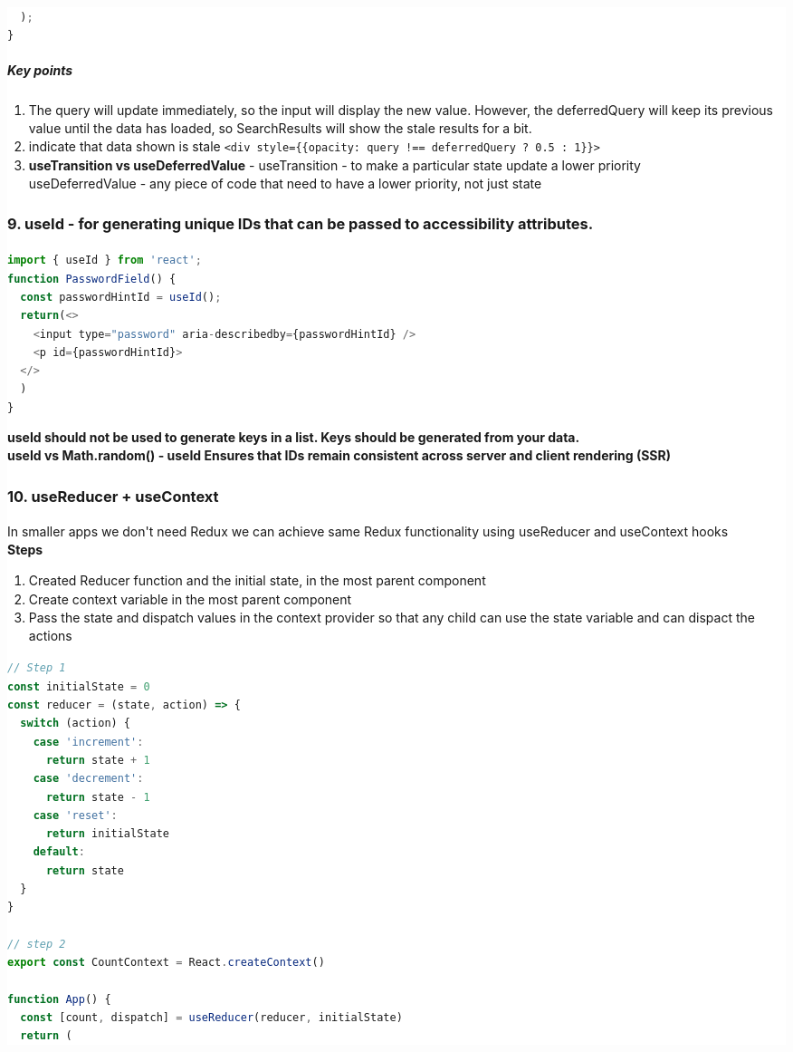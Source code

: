 ```javascript
  );
}
```

##### Key points
1. The query will update immediately, so the input will display the new value. However, the deferredQuery will keep its previous value until the data has loaded, so SearchResults will show the stale results for a bit.
2. indicate that data shown is stale ```<div style={{opacity: query !== deferredQuery ? 0.5 : 1}}>```
3. **useTransition vs useDeferredValue** - 
useTransition - to make a particular state update a lower priority  
useDeferredValue - any piece of code that need to have a lower priority, not just state

### 9. useId - for generating unique IDs that can be passed to accessibility attributes.

```javascript
import { useId } from 'react';
function PasswordField() {
  const passwordHintId = useId();
  return(<>
    <input type="password" aria-describedby={passwordHintId} />
    <p id={passwordHintId}>
  </>
  )
}
```
**useId should not be used to generate keys in a list. Keys should be generated from your data.**  
**useId vs Math.random() - useId Ensures that IDs remain consistent across server and client rendering (SSR)**

### 10. useReducer + useContext

In smaller apps we don't need Redux we can achieve same Redux functionality using useReducer and useContext hooks  
**Steps**

1. Created Reducer function and the initial state, in the most parent component
2. Create context variable in the most parent component
3. Pass the state and dispatch values in the context provider so that any child can use the state variable and can dispact the actions

```javascript
// Step 1
const initialState = 0
const reducer = (state, action) => {
  switch (action) {
    case 'increment':
      return state + 1
    case 'decrement':
      return state - 1
    case 'reset':
      return initialState
    default:
      return state
  }
}

// step 2
export const CountContext = React.createContext()

function App() {
  const [count, dispatch] = useReducer(reducer, initialState)
  return (
```